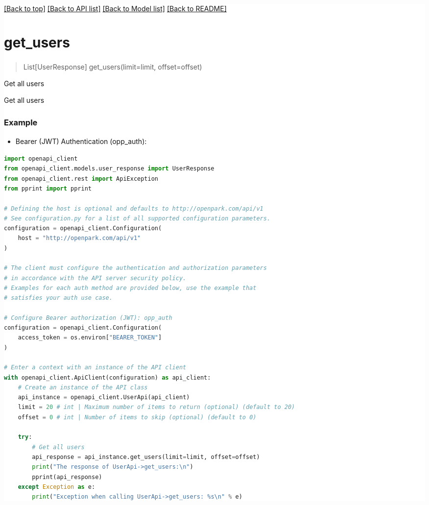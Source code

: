 [[Back to top]](#) [[Back to API list]](../README.md#documentation-for-api-endpoints) [[Back to Model list]](../README.md#documentation-for-models) [[Back to README]](../README.md)

# **get_users**
> List[UserResponse] get_users(limit=limit, offset=offset)

Get all users

Get all users

### Example

* Bearer (JWT) Authentication (opp_auth):

```python
import openapi_client
from openapi_client.models.user_response import UserResponse
from openapi_client.rest import ApiException
from pprint import pprint

# Defining the host is optional and defaults to http://openpark.com/api/v1
# See configuration.py for a list of all supported configuration parameters.
configuration = openapi_client.Configuration(
    host = "http://openpark.com/api/v1"
)

# The client must configure the authentication and authorization parameters
# in accordance with the API server security policy.
# Examples for each auth method are provided below, use the example that
# satisfies your auth use case.

# Configure Bearer authorization (JWT): opp_auth
configuration = openapi_client.Configuration(
    access_token = os.environ["BEARER_TOKEN"]
)

# Enter a context with an instance of the API client
with openapi_client.ApiClient(configuration) as api_client:
    # Create an instance of the API class
    api_instance = openapi_client.UserApi(api_client)
    limit = 20 # int | Maximum number of items to return (optional) (default to 20)
    offset = 0 # int | Number of items to skip (optional) (default to 0)

    try:
        # Get all users
        api_response = api_instance.get_users(limit=limit, offset=offset)
        print("The response of UserApi->get_users:\n")
        pprint(api_response)
    except Exception as e:
        print("Exception when calling UserApi->get_users: %s\n" % e)
```
